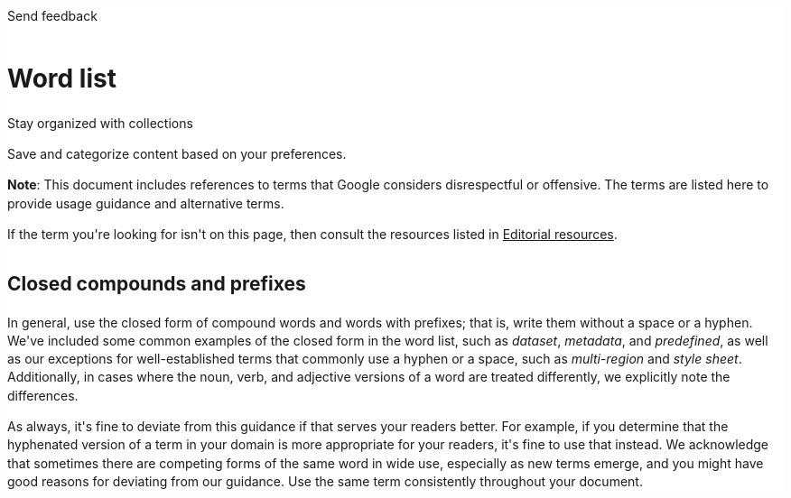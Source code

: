 





 
 
 Send feedback
 
 

Word list
=========





 
 Stay organized with collections
 

 
 Save and categorize content based on your preferences.
 






**Note**: This document includes references to terms that Google considers
 disrespectful or offensive. The terms are listed here to provide usage
 guidance and alternative terms.


 If the term you're looking for isn't on this page, then consult the resources
 listed in [Editorial resources](/style#editorial-resources).




Closed compounds and prefixes
-----------------------------



 In general, use the closed form of compound words and words with prefixes;
 that is, write them without a space or a hyphen. We've included some common
 examples of the closed form in the word list, such as *dataset*,
 *metadata*, and *predefined*, as well as our exceptions for
 well-established terms that commonly use a hyphen or a space, such as
 *multi-region* and *style sheet*. Additionally, in cases where the
 noun, verb, and adjective versions of a word are treated differently, we
 explicitly note the differences.




 As always, it's fine to deviate from this guidance if that serves your readers
 better. For example, if you determine that the hyphenated version of a term in
 your domain is more appropriate for your readers, it's fine to use that
 instead. We acknowledge that sometimes there are competing forms of the same
 word in wide use, especially as new terms emerge, and you might have good
 reasons for deviating from our guidance. Use the same term consistently throughout your
 document.


